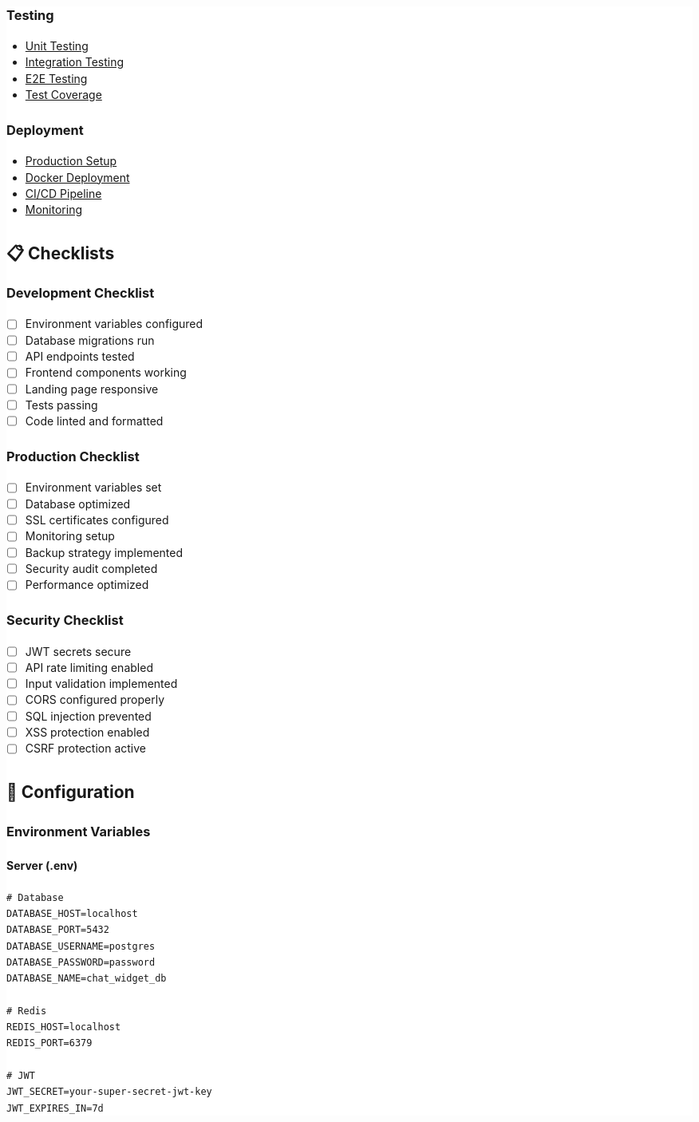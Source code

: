 ### Testing
- [Unit Testing](./testing/unit-testing.md)
- [Integration Testing](./testing/integration-testing.md)
- [E2E Testing](./testing/e2e-testing.md)
- [Test Coverage](./testing/test-coverage.md)

### Deployment
- [Production Setup](./deployment/production-setup.md)
- [Docker Deployment](./deployment/docker-deployment.md)
- [CI/CD Pipeline](./deployment/ci-cd-pipeline.md)
- [Monitoring](./deployment/monitoring.md)

## 📋 Checklists

### Development Checklist
- [ ] Environment variables configured
- [ ] Database migrations run
- [ ] API endpoints tested
- [ ] Frontend components working
- [ ] Landing page responsive
- [ ] Tests passing
- [ ] Code linted and formatted

### Production Checklist
- [ ] Environment variables set
- [ ] Database optimized
- [ ] SSL certificates configured
- [ ] Monitoring setup
- [ ] Backup strategy implemented
- [ ] Security audit completed
- [ ] Performance optimized

### Security Checklist
- [ ] JWT secrets secure
- [ ] API rate limiting enabled
- [ ] Input validation implemented
- [ ] CORS configured properly
- [ ] SQL injection prevented
- [ ] XSS protection enabled
- [ ] CSRF protection active

## 🔧 Configuration

### Environment Variables

#### Server (.env)
```env
# Database
DATABASE_HOST=localhost
DATABASE_PORT=5432
DATABASE_USERNAME=postgres
DATABASE_PASSWORD=password
DATABASE_NAME=chat_widget_db

# Redis
REDIS_HOST=localhost
REDIS_PORT=6379

# JWT
JWT_SECRET=your-super-secret-jwt-key
JWT_EXPIRES_IN=7d
```